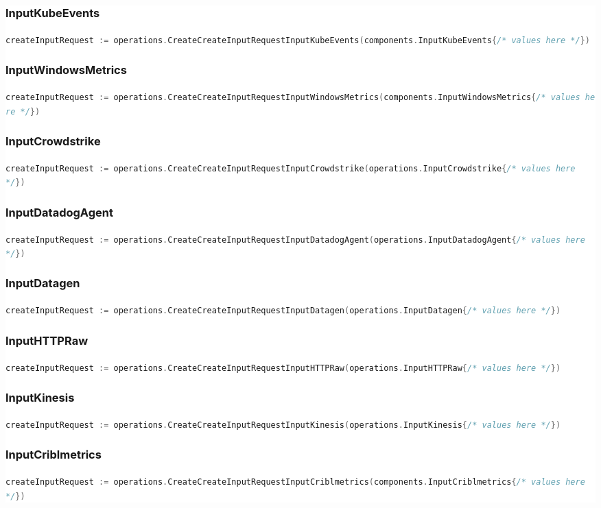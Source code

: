 ### InputKubeEvents

```go
createInputRequest := operations.CreateCreateInputRequestInputKubeEvents(components.InputKubeEvents{/* values here */})
```

### InputWindowsMetrics

```go
createInputRequest := operations.CreateCreateInputRequestInputWindowsMetrics(components.InputWindowsMetrics{/* values here */})
```

### InputCrowdstrike

```go
createInputRequest := operations.CreateCreateInputRequestInputCrowdstrike(operations.InputCrowdstrike{/* values here */})
```

### InputDatadogAgent

```go
createInputRequest := operations.CreateCreateInputRequestInputDatadogAgent(operations.InputDatadogAgent{/* values here */})
```

### InputDatagen

```go
createInputRequest := operations.CreateCreateInputRequestInputDatagen(operations.InputDatagen{/* values here */})
```

### InputHTTPRaw

```go
createInputRequest := operations.CreateCreateInputRequestInputHTTPRaw(operations.InputHTTPRaw{/* values here */})
```

### InputKinesis

```go
createInputRequest := operations.CreateCreateInputRequestInputKinesis(operations.InputKinesis{/* values here */})
```

### InputCriblmetrics

```go
createInputRequest := operations.CreateCreateInputRequestInputCriblmetrics(components.InputCriblmetrics{/* values here */})
```
